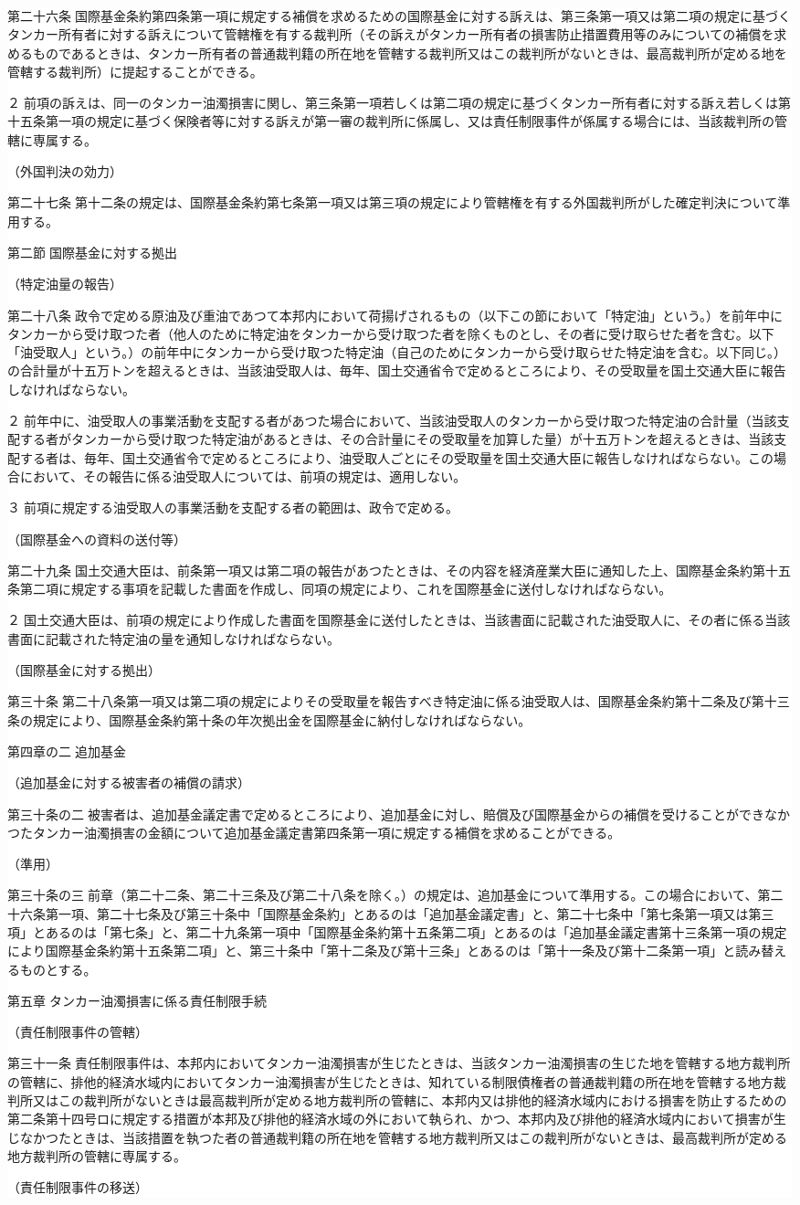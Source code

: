 第二十六条 国際基金条約第四条第一項に規定する補償を求めるための国際基金に対する訴えは、第三条第一項又は第二項の規定に基づくタンカー所有者に対する訴えについて管轄権を有する裁判所（その訴えがタンカー所有者の損害防止措置費用等のみについての補償を求めるものであるときは、タンカー所有者の普通裁判籍の所在地を管轄する裁判所又はこの裁判所がないときは、最高裁判所が定める地を管轄する裁判所）に提起することができる。

２ 前項の訴えは、同一のタンカー油濁損害に関し、第三条第一項若しくは第二項の規定に基づくタンカー所有者に対する訴え若しくは第十五条第一項の規定に基づく保険者等に対する訴えが第一審の裁判所に係属し、又は責任制限事件が係属する場合には、当該裁判所の管轄に専属する。

（外国判決の効力）

第二十七条 第十二条の規定は、国際基金条約第七条第一項又は第三項の規定により管轄権を有する外国裁判所がした確定判決について準用する。

第二節 国際基金に対する拠出

（特定油量の報告）

第二十八条 政令で定める原油及び重油であつて本邦内において荷揚げされるもの（以下この節において「特定油」という。）を前年中にタンカーから受け取つた者（他人のために特定油をタンカーから受け取つた者を除くものとし、その者に受け取らせた者を含む。以下「油受取人」という。）の前年中にタンカーから受け取つた特定油（自己のためにタンカーから受け取らせた特定油を含む。以下同じ。）の合計量が十五万トンを超えるときは、当該油受取人は、毎年、国土交通省令で定めるところにより、その受取量を国土交通大臣に報告しなければならない。

２ 前年中に、油受取人の事業活動を支配する者があつた場合において、当該油受取人のタンカーから受け取つた特定油の合計量（当該支配する者がタンカーから受け取つた特定油があるときは、その合計量にその受取量を加算した量）が十五万トンを超えるときは、当該支配する者は、毎年、国土交通省令で定めるところにより、油受取人ごとにその受取量を国土交通大臣に報告しなければならない。この場合において、その報告に係る油受取人については、前項の規定は、適用しない。

３ 前項に規定する油受取人の事業活動を支配する者の範囲は、政令で定める。

（国際基金への資料の送付等）

第二十九条 国土交通大臣は、前条第一項又は第二項の報告があつたときは、その内容を経済産業大臣に通知した上、国際基金条約第十五条第二項に規定する事項を記載した書面を作成し、同項の規定により、これを国際基金に送付しなければならない。

２ 国土交通大臣は、前項の規定により作成した書面を国際基金に送付したときは、当該書面に記載された油受取人に、その者に係る当該書面に記載された特定油の量を通知しなければならない。

（国際基金に対する拠出）

第三十条 第二十八条第一項又は第二項の規定によりその受取量を報告すべき特定油に係る油受取人は、国際基金条約第十二条及び第十三条の規定により、国際基金条約第十条の年次拠出金を国際基金に納付しなければならない。

第四章の二 追加基金

（追加基金に対する被害者の補償の請求）

第三十条の二 被害者は、追加基金議定書で定めるところにより、追加基金に対し、賠償及び国際基金からの補償を受けることができなかつたタンカー油濁損害の金額について追加基金議定書第四条第一項に規定する補償を求めることができる。

（準用）

第三十条の三 前章（第二十二条、第二十三条及び第二十八条を除く。）の規定は、追加基金について準用する。この場合において、第二十六条第一項、第二十七条及び第三十条中「国際基金条約」とあるのは「追加基金議定書」と、第二十七条中「第七条第一項又は第三項」とあるのは「第七条」と、第二十九条第一項中「国際基金条約第十五条第二項」とあるのは「追加基金議定書第十三条第一項の規定により国際基金条約第十五条第二項」と、第三十条中「第十二条及び第十三条」とあるのは「第十一条及び第十二条第一項」と読み替えるものとする。

第五章 タンカー油濁損害に係る責任制限手続

（責任制限事件の管轄）

第三十一条 責任制限事件は、本邦内においてタンカー油濁損害が生じたときは、当該タンカー油濁損害の生じた地を管轄する地方裁判所の管轄に、排他的経済水域内においてタンカー油濁損害が生じたときは、知れている制限債権者の普通裁判籍の所在地を管轄する地方裁判所又はこの裁判所がないときは最高裁判所が定める地方裁判所の管轄に、本邦内又は排他的経済水域内における損害を防止するための第二条第十四号ロに規定する措置が本邦及び排他的経済水域の外において執られ、かつ、本邦内及び排他的経済水域内において損害が生じなかつたときは、当該措置を執つた者の普通裁判籍の所在地を管轄する地方裁判所又はこの裁判所がないときは、最高裁判所が定める地方裁判所の管轄に専属する。

（責任制限事件の移送）
